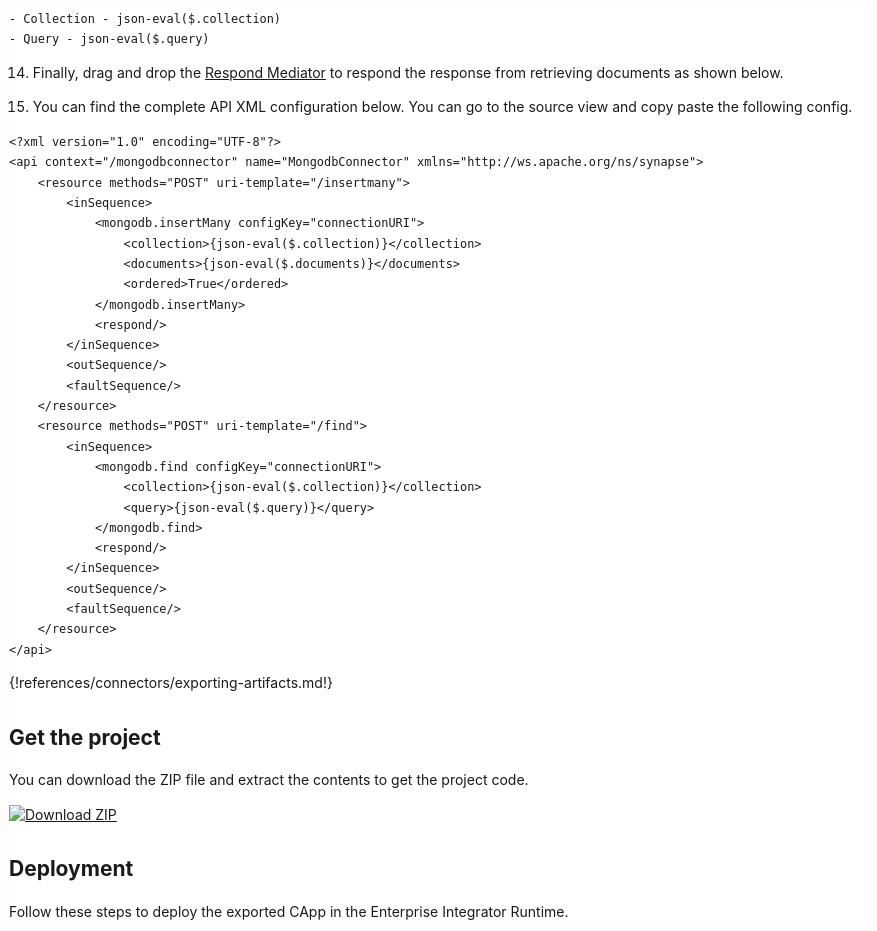     - Collection - json-eval($.collection)
    - Query - json-eval($.query)

14. Finally, drag and drop the [Respond Mediator](https://ei.docs.wso2.com/en/latest/micro-integrator/references/mediators/respond-Mediator/) to respond the response from retrieving documents as shown below.

15. You can find the complete API XML configuration below. You can go to the source view and copy paste the following config.

```
<?xml version="1.0" encoding="UTF-8"?>
<api context="/mongodbconnector" name="MongodbConnector" xmlns="http://ws.apache.org/ns/synapse">
    <resource methods="POST" uri-template="/insertmany">
        <inSequence>
            <mongodb.insertMany configKey="connectionURI">
                <collection>{json-eval($.collection)}</collection>
                <documents>{json-eval($.documents)}</documents>
                <ordered>True</ordered>
            </mongodb.insertMany>
            <respond/>
        </inSequence>
        <outSequence/>
        <faultSequence/>
    </resource>
    <resource methods="POST" uri-template="/find">
        <inSequence>
            <mongodb.find configKey="connectionURI">
                <collection>{json-eval($.collection)}</collection>
                <query>{json-eval($.query)}</query>
            </mongodb.find>
            <respond/>
        </inSequence>
        <outSequence/>
        <faultSequence/>
    </resource>
</api>
```

{!references/connectors/exporting-artifacts.md!}

## Get the project

You can download the ZIP file and extract the contents to get the project code.

<a href="../../../../assets/attach/connectors/MongodbConnector.zip">
    <img src="../../../../assets/img/connectors/download-zip.png" width="200" alt="Download ZIP">
</a>

## Deployment

Follow these steps to deploy the exported CApp in the Enterprise Integrator Runtime.
